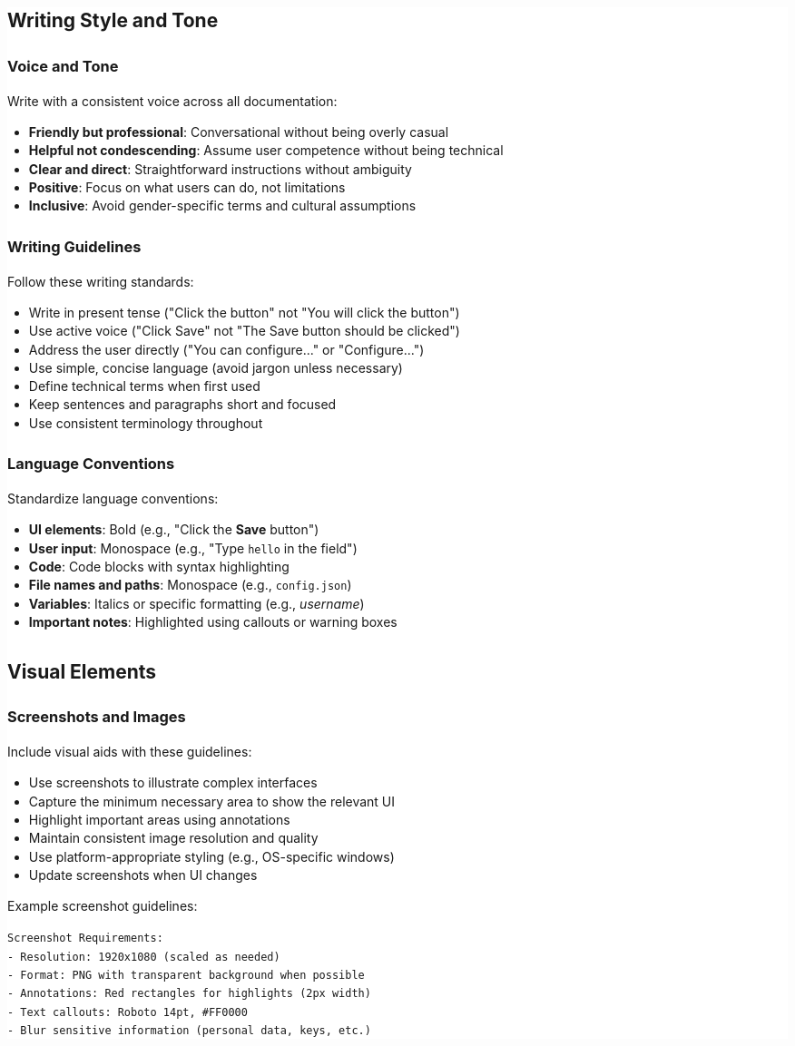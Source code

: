 ## Writing Style and Tone

### Voice and Tone

Write with a consistent voice across all documentation:

- **Friendly but professional**: Conversational without being overly casual
- **Helpful not condescending**: Assume user competence without being technical
- **Clear and direct**: Straightforward instructions without ambiguity
- **Positive**: Focus on what users can do, not limitations
- **Inclusive**: Avoid gender-specific terms and cultural assumptions

### Writing Guidelines

Follow these writing standards:

- Write in present tense ("Click the button" not "You will click the button")
- Use active voice ("Click Save" not "The Save button should be clicked")
- Address the user directly ("You can configure..." or "Configure...")
- Use simple, concise language (avoid jargon unless necessary)
- Define technical terms when first used
- Keep sentences and paragraphs short and focused
- Use consistent terminology throughout

### Language Conventions

Standardize language conventions:

- **UI elements**: Bold (e.g., "Click the **Save** button")
- **User input**: Monospace (e.g., "Type `hello` in the field")
- **Code**: Code blocks with syntax highlighting
- **File names and paths**: Monospace (e.g., `config.json`)
- **Variables**: Italics or specific formatting (e.g., *username*)
- **Important notes**: Highlighted using callouts or warning boxes

## Visual Elements

### Screenshots and Images

Include visual aids with these guidelines:

- Use screenshots to illustrate complex interfaces
- Capture the minimum necessary area to show the relevant UI
- Highlight important areas using annotations
- Maintain consistent image resolution and quality
- Use platform-appropriate styling (e.g., OS-specific windows)
- Update screenshots when UI changes

Example screenshot guidelines:

```
Screenshot Requirements:
- Resolution: 1920x1080 (scaled as needed)
- Format: PNG with transparent background when possible
- Annotations: Red rectangles for highlights (2px width)
- Text callouts: Roboto 14pt, #FF0000
- Blur sensitive information (personal data, keys, etc.)
```
